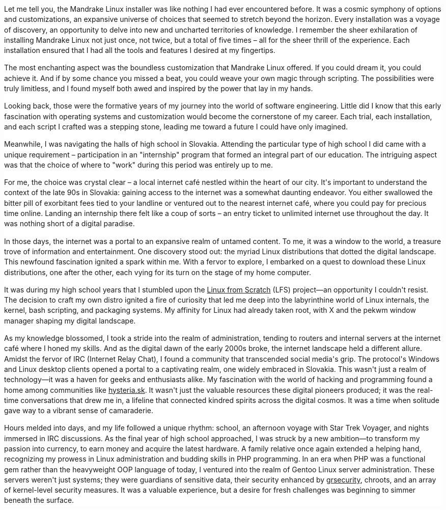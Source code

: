 Let me tell you, the Mandrake Linux installer was like nothing I had ever encountered before. It was a cosmic symphony of options and customizations, an expansive universe of choices that seemed to stretch beyond the horizon. Every installation was a voyage of discovery, an opportunity to delve into new and uncharted territories of knowledge. I remember the sheer exhilaration of installing Mandrake Linux not just once, not twice, but a total of five times – all for the sheer thrill of the experience. Each installation ensured that I had all the tools and features I desired at my fingertips.

The most enchanting aspect was the boundless customization that Mandrake Linux offered. If you could dream it, you could achieve it. And if by some chance you missed a beat, you could weave your own magic through scripting. The possibilities were truly limitless, and I found myself both awed and inspired by the power that lay in my hands.

Looking back, those were the formative years of my journey into the world of software engineering. Little did I know that this early fascination with operating systems and customization would become the cornerstone of my career. Each trial, each installation, and each script I crafted was a stepping stone, leading me toward a future I could have only imagined.

Meanwhile, I was navigating the halls of high school in Slovakia. Attending the particular type of high school I did came with a unique requirement – participation in an "internship" program that formed an integral part of our education. The intriguing aspect was that the choice of where to "work" during this period was entirely up to me.

For me, the choice was crystal clear – a local internet café nestled within the heart of our city. It's important to understand the context of the late 90s in Slovakia: gaining access to the internet was a somewhat daunting endeavor. You either swallowed the bitter pill of exorbitant fees tied to your landline or ventured out to the nearest internet café, where you could pay for precious time online. Landing an internship there felt like a coup of sorts – an entry ticket to unlimited internet use throughout the day. It was nothing short of a digital paradise.

In those days, the internet was a portal to an expansive realm of untamed content. To me, it was a window to the world, a treasure trove of information and entertainment. One discovery stood out: the myriad Linux distributions that dotted the digital landscape. This newfound fascination ignited a spark within me. With a fervor to explore, I embarked on a quest to download these Linux distributions, one after the other, each vying for its turn on the stage of my home computer.

It was during my high school years that I stumbled upon the [Linux from Scratch](https://www.linuxfromscratch.org) (LFS) project—an opportunity I couldn't resist. The decision to craft my own distro ignited a fire of curiosity that led me deep into the labyrinthine world of Linux internals, the kernel, bash scripting, and packaging systems. My affinity for Linux had already taken root, with X and the pekwm window manager shaping my digital landscape.

As my knowledge blossomed, I took a stride into the realm of administration, tending to routers and internal servers at the internet café where I honed my skills. And as the digital dawn of the early 2000s broke, the internet landscape held a different allure. Amidst the fervor of IRC (Internet Relay Chat), I found a community that transcended social media's grip. The protocol's Windows and Linux desktop clients opened a portal to a captivating realm, one widely embraced in Slovakia. This wasn't just a realm of technology—it was a haven for geeks and enthusiasts alike. My fascination with the world of hacking and programming found a home among communities like [hysteria.sk](https://hysteria.sk). It wasn't just the valuable resources these digital pioneers produced; it was the real-time conversations that drew me in, a lifeline that connected kindred spirits across the digital cosmos. It was a time when solitude gave way to a vibrant sense of camaraderie.

Hours melded into days, and my life followed a unique rhythm: school, an afternoon voyage with Star Trek Voyager, and nights immersed in IRC discussions. As the final year of high school approached, I was struck by a new ambition—to transform my passion into currency, to earn money and acquire the latest hardware. A family relative once again extended a helping hand, recognizing my prowess in Linux administration and budding skills in PHP programming. In an era when PHP was a functional gem rather than the heavyweight OOP language of today, I ventured into the realm of Gentoo Linux server administration. These servers weren't just systems; they were guardians of sensitive data, their security enhanced by [grsecurity](https://grsecurity.net), chroots, and an array of kernel-level security measures. It was a valuable experience, but a desire for fresh challenges was beginning to simmer beneath the surface.
